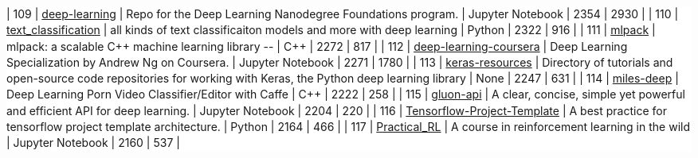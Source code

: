 | 109 | [deep-learning](https://github.com/udacity/deep-learning)                                                                                                          | Repo for the Deep Learning Nanodegree Foundations program.                                                                                                                                                                                                                                                                                                                                            | Jupyter Notebook | 2354   | 2930  |
| 110 | [text_classification](https://github.com/brightmart/text_classification)                                                                                           | all kinds of text classificaiton models and more with deep learning                                                                                                                                                                                                                                                                                                                                   | Python           | 2322   | 916   |
| 111 | [mlpack](https://github.com/mlpack/mlpack)                                                                                                                         | mlpack: a scalable C++ machine learning library --                                                                                                                                                                                                                                                                                                                                                    | C++              | 2272   | 817   |
| 112 | [deep-learning-coursera](https://github.com/Kulbear/deep-learning-coursera)                                                                                        | Deep Learning Specialization by Andrew Ng on Coursera.                                                                                                                                                                                                                                                                                                                                                | Jupyter Notebook | 2271   | 1780  |
| 113 | [keras-resources](https://github.com/fchollet/keras-resources)                                                                                                     | Directory of tutorials and open-source code repositories for working with Keras, the Python deep learning library                                                                                                                                                                                                                                                                                     | None             | 2247   | 631   |
| 114 | [miles-deep](https://github.com/ryanjay0/miles-deep)                                                                                                               | Deep Learning Porn Video Classifier/Editor with Caffe                                                                                                                                                                                                                                                                                                                                                 | C++              | 2222   | 258   |
| 115 | [gluon-api](https://github.com/gluon-api/gluon-api)                                                                                                                | A clear, concise, simple yet powerful and efficient API for deep learning.                                                                                                                                                                                                                                                                                                                            | Jupyter Notebook | 2204   | 220   |
| 116 | [Tensorflow-Project-Template](https://github.com/MrGemy95/Tensorflow-Project-Template)                                                                             | A best practice for tensorflow project template architecture.                                                                                                                                                                                                                                                                                                                                         | Python           | 2164   | 466   |
| 117 | [Practical_RL](https://github.com/yandexdataschool/Practical_RL)                                                                                                   | A course in reinforcement learning in the wild                                                                                                                                                                                                                                                                                                                                                        | Jupyter Notebook | 2160   | 537   |